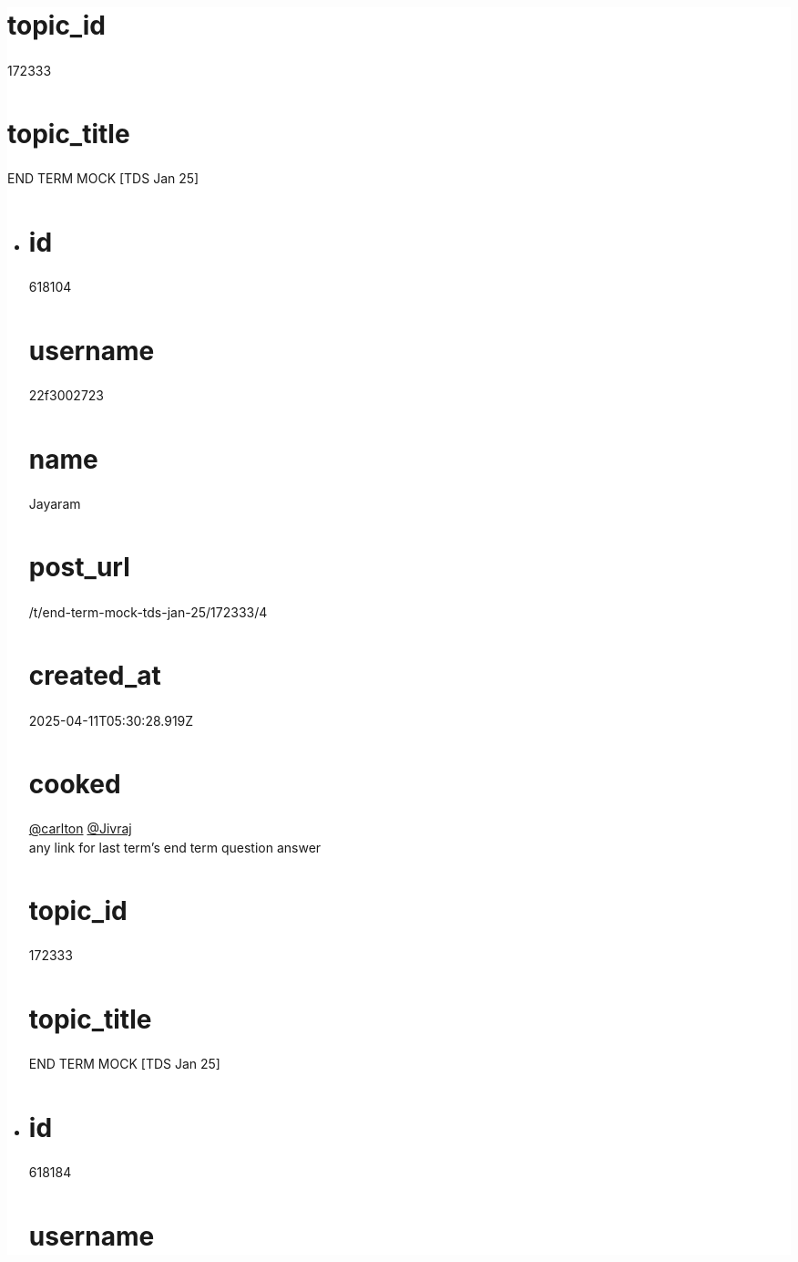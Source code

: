   
  # topic_id
  
  172333
  
  # topic_title
  
  END TERM MOCK [TDS Jan 25]
- # id
  
  618104
  
  # username
  
  22f3002723
  
  # name
  
  Jayaram
  
  # post_url
  
  /t/end-term-mock-tds-jan-25/172333/4
  
  # created_at
  
  2025-04-11T05:30:28.919Z
  
  # cooked
  
  <p><a class="mention" href="/u/carlton">@carlton</a> <a class="mention" href="/u/jivraj">@Jivraj</a><br>
  any link for last term’s end term question answer</p>
  
  # topic_id
  
  172333
  
  # topic_title
  
  END TERM MOCK [TDS Jan 25]
- # id
  
  618184
  
  # username
  